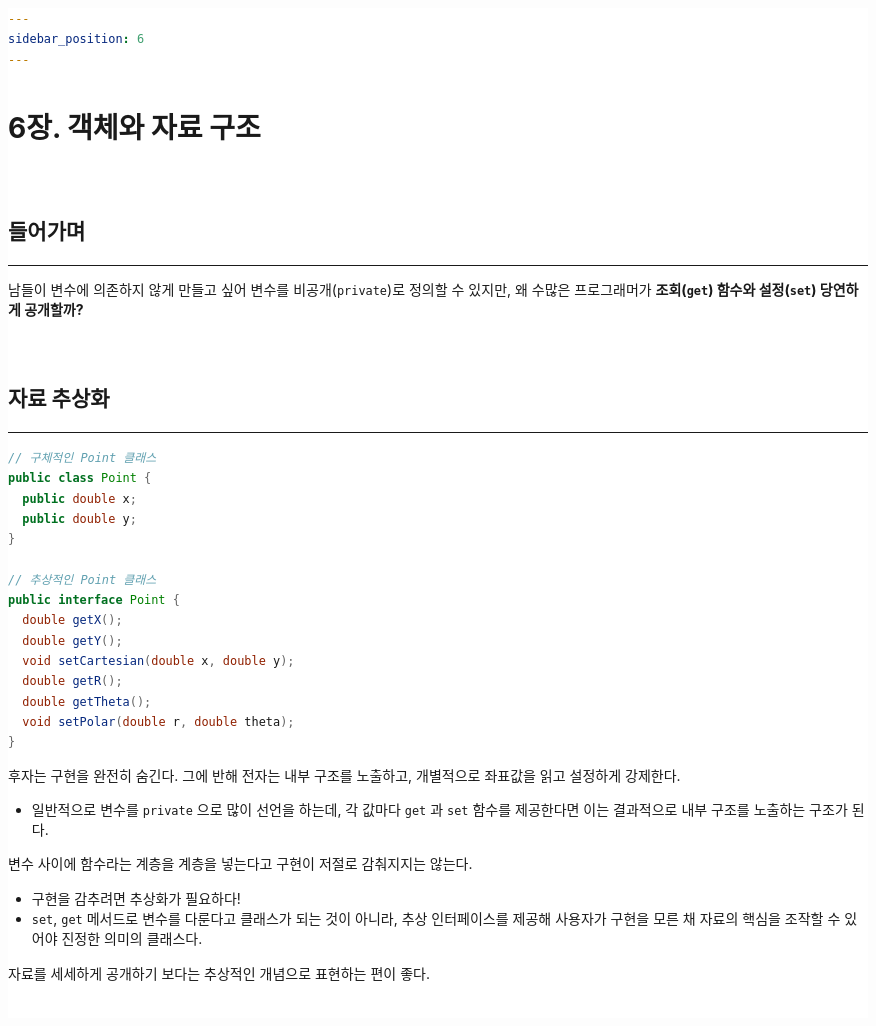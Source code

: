```yaml
---
sidebar_position: 6
---
```


# 6장. 객체와 자료 구조

<br/>

## 들어가며

---

남들이 변수에 의존하지 않게 만들고 싶어 변수를 비공개(`private`)로 정의할 수 있지만, 왜 수많은 프로그래머가 **조회(`get`) 함수와 설정(`set`) 당연하게 공개할까?**

<br/>

## 자료 추상화

---

```java
// 구체적인 Point 클래스
public class Point {
  public double x;
  public double y;
}

// 추상적인 Point 클래스
public interface Point {
  double getX();
  double getY();
  void setCartesian(double x, double y);
  double getR();
  double getTheta();
  void setPolar(double r, double theta);
}
```

후자는 구현을 완전히 숨긴다. 그에 반해 전자는 내부 구조를 노출하고, 개별적으로 좌표값을 읽고 설정하게 강제한다.

- 일반적으로 변수를 `private` 으로 많이 선언을 하는데, 각 값마다 `get` 과 `set` 함수를 제공한다면 이는 결과적으로 내부 구조를 노출하는 구조가 된다.

변수 사이에 함수라는 계층을 계층을 넣는다고 구현이 저절로 감춰지지는 않는다.

- 구현을 감추려면 추상화가 필요하다!
- `set`, `get` 메서드로 변수를 다룬다고 클래스가 되는 것이 아니라, 추상 인터페이스를 제공해 사용자가 구현을 모른 채 자료의 핵심을 조작할 수 있어야 진정한 의미의 클래스다.

자료를 세세하게 공개하기 보다는 추상적인 개념으로 표현하는 편이 좋다.

<br/>
